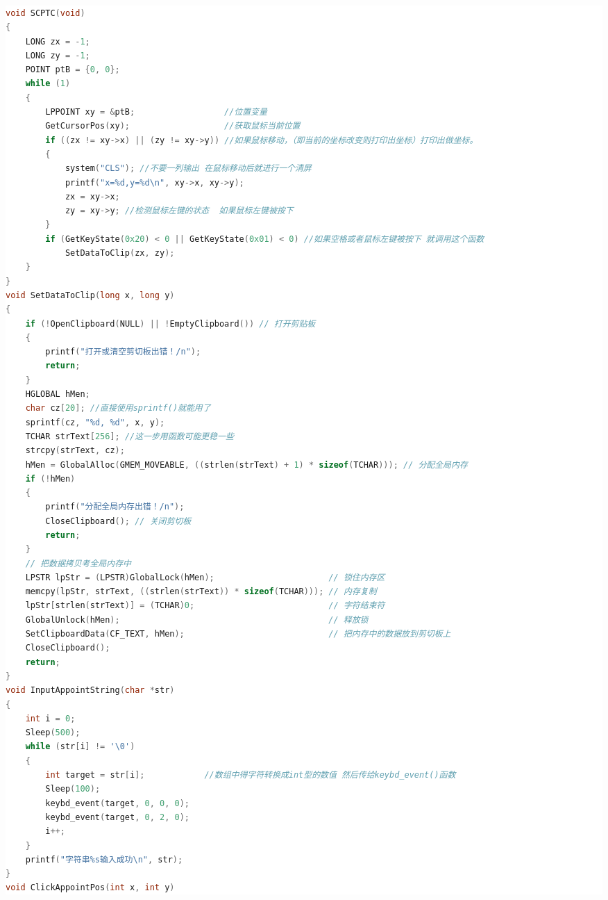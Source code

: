 ``` c
void SCPTC(void)
{
    LONG zx = -1;
    LONG zy = -1;
    POINT ptB = {0, 0};
    while (1)
    {
        LPPOINT xy = &ptB;                  //位置变量
        GetCursorPos(xy);                   //获取鼠标当前位置
        if ((zx != xy->x) || (zy != xy->y)) //如果鼠标移动，（即当前的坐标改变则打印出坐标）打印出做坐标。
        {
            system("CLS"); //不要一列输出 在鼠标移动后就进行一个清屏
            printf("x=%d,y=%d\n", xy->x, xy->y);
            zx = xy->x;
            zy = xy->y; //检测鼠标左键的状态  如果鼠标左键被按下
        }
        if (GetKeyState(0x20) < 0 || GetKeyState(0x01) < 0) //如果空格或者鼠标左键被按下 就调用这个函数
            SetDataToClip(zx, zy);
    }
}
void SetDataToClip(long x, long y)
{
    if (!OpenClipboard(NULL) || !EmptyClipboard()) // 打开剪贴板
    {
        printf("打开或清空剪切板出错！/n");
        return;
    }
    HGLOBAL hMen;
    char cz[20]; //直接使用sprintf()就能用了
    sprintf(cz, "%d, %d", x, y);
    TCHAR strText[256]; //这一步用函数可能更稳一些
    strcpy(strText, cz);
    hMen = GlobalAlloc(GMEM_MOVEABLE, ((strlen(strText) + 1) * sizeof(TCHAR))); // 分配全局内存
    if (!hMen)
    {
        printf("分配全局内存出错！/n");
        CloseClipboard(); // 关闭剪切板
        return;
    }
    // 把数据拷贝考全局内存中
    LPSTR lpStr = (LPSTR)GlobalLock(hMen);                       // 锁住内存区
    memcpy(lpStr, strText, ((strlen(strText)) * sizeof(TCHAR))); // 内存复制
    lpStr[strlen(strText)] = (TCHAR)0;                           // 字符结束符
    GlobalUnlock(hMen);                                          // 释放锁
    SetClipboardData(CF_TEXT, hMen);                             // 把内存中的数据放到剪切板上
    CloseClipboard();
    return;
}
void InputAppointString(char *str)
{
	int i = 0;
	Sleep(500);
	while (str[i] != '\0')
	{
		int target = str[i];			//数组中得字符转换成int型的数值 然后传给keybd_event()函数
		Sleep(100);
		keybd_event(target, 0, 0, 0);
		keybd_event(target, 0, 2, 0);
		i++;
	}
	printf("字符串%s输入成功\n", str);
}
void ClickAppointPos(int x, int y)
```